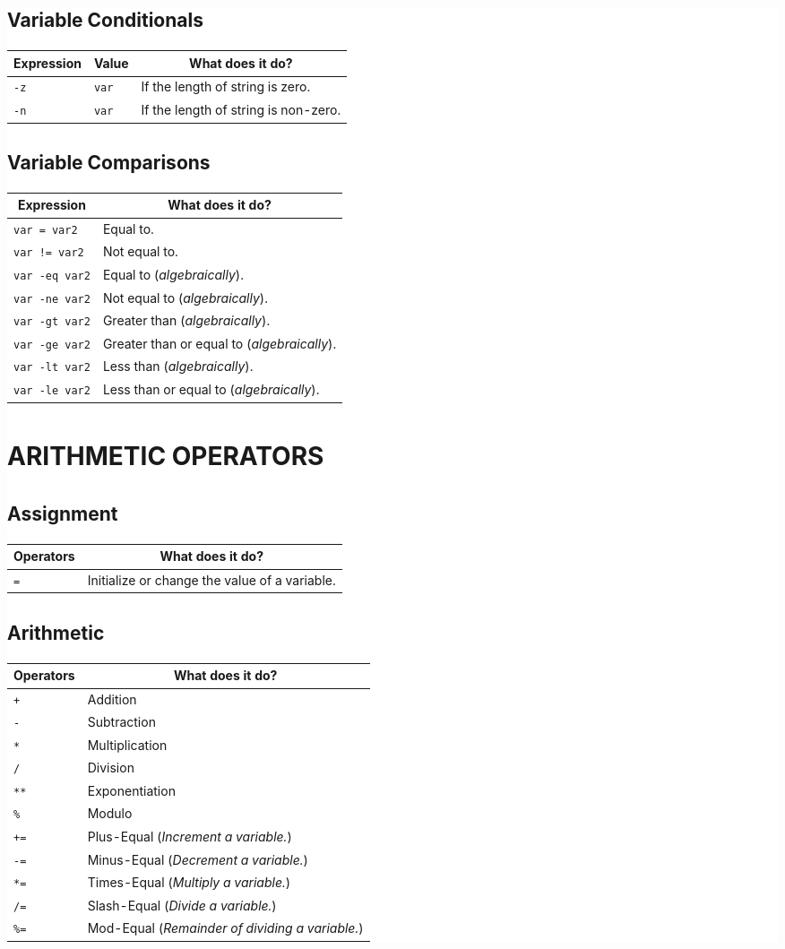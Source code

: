 ## Variable Conditionals

| Expression | Value | What does it do? |
| ---------- | ----- | ---------------- |
| `-z`       | `var` | If the length of string is zero.
| `-n`       | `var` | If the length of string is non-zero.

## Variable Comparisons

| Expression | What does it do? |
| ---------- | ---------------- |
| `var = var2` | Equal to.
| `var != var2` | Not equal to.
| `var -eq var2` | Equal to (*algebraically*).
| `var -ne var2` | Not equal to (*algebraically*).
| `var -gt var2` | Greater than (*algebraically*).
| `var -ge var2` | Greater than or equal to (*algebraically*).
| `var -lt var2` | Less than (*algebraically*).
| `var -le var2` | Less than or equal to (*algebraically*).


# ARITHMETIC OPERATORS

## Assignment

| Operators | What does it do? |
| --------- | ---------------- |
| `=`       | Initialize or change the value of a variable.

## Arithmetic

| Operators | What does it do? |
| --------- | ---------------- |
| `+` | Addition
| `-` | Subtraction
| `*` | Multiplication
| `/` | Division
| `**` | Exponentiation
| `%` | Modulo
| `+=` | Plus-Equal (*Increment a variable.*)
| `-=` | Minus-Equal (*Decrement a variable.*)
| `*=` | Times-Equal (*Multiply a variable.*)
| `/=` | Slash-Equal (*Divide a variable.*)
| `%=` | Mod-Equal (*Remainder of dividing a variable.*)
